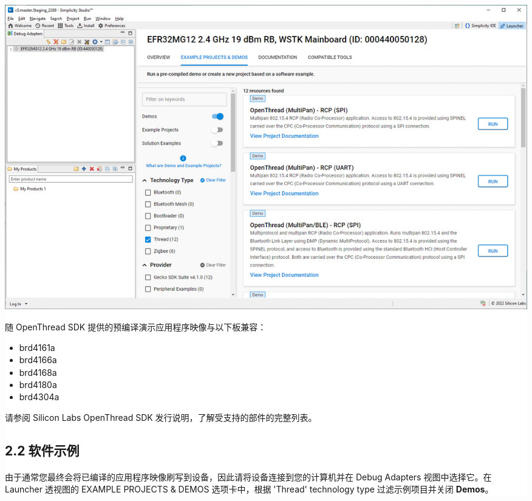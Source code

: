 ![](images/2.1.png)

随 OpenThread SDK 提供的预编译演示应用程序映像与以下板兼容：

* brd4161a
* brd4166a
* brd4168a
* brd4180a
* brd4304a

请参阅 Silicon Labs OpenThread SDK 发行说明，了解受支持的部件的完整列表。

## 2.2 软件示例

由于通常您最终会将已编译的应用程序映像刷写到设备，因此请将设备连接到您的计算机并在 Debug Adapters 视图中选择它。在 Launcher 透视图的 EXAMPLE PROJECTS & DEMOS 选项卡中，根据 'Thread' technology type 过滤示例项目并关闭 **Demos**。
